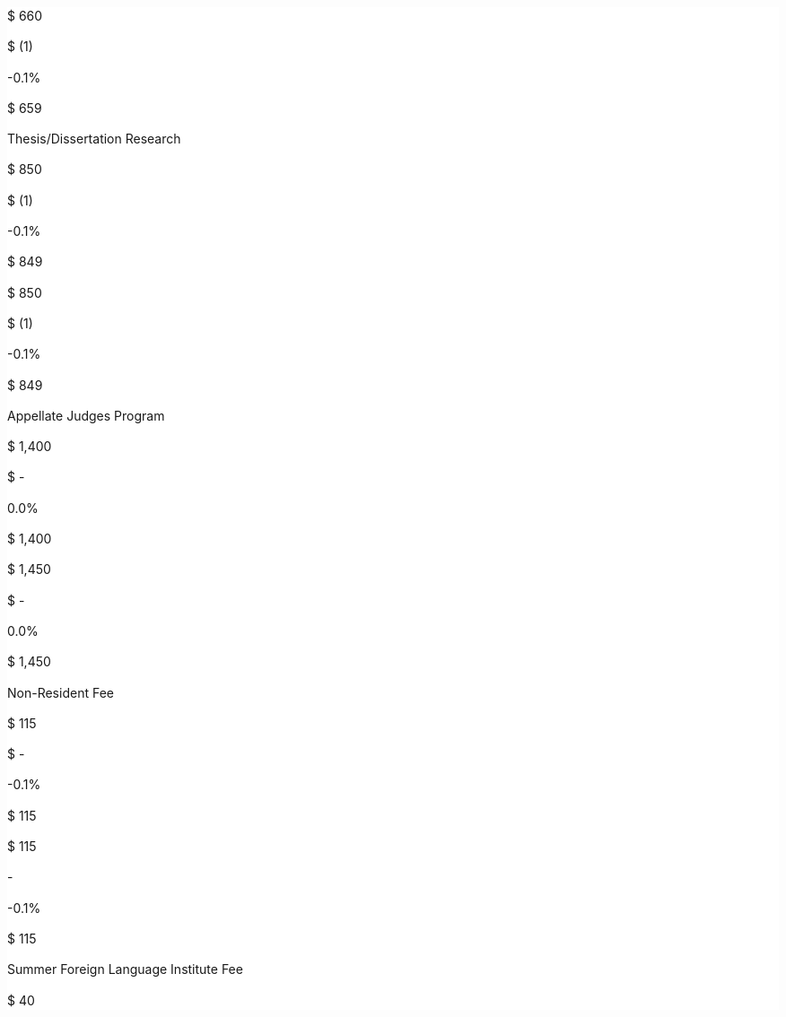 $ 660

$ (1)

\-0.1%

$ 659

Thesis/Dissertation Research

$ 850

$ (1)

\-0.1%

$ 849

$ 850

$ (1)

\-0.1%

$ 849

Appellate Judges Program

$ 1,400

$ -

0.0%

$ 1,400

$ 1,450

$ -

0.0%

$ 1,450

Non-Resident Fee

$ 115

$ -

\-0.1%

$ 115

$ 115

\-

\-0.1%

$ 115

Summer Foreign Language Institute Fee

$ 40
